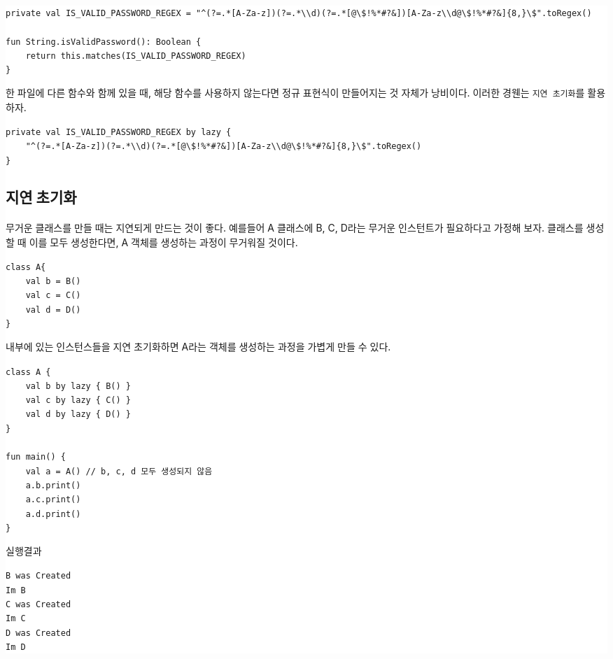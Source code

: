 ```
private val IS_VALID_PASSWORD_REGEX = "^(?=.*[A-Za-z])(?=.*\\d)(?=.*[@\$!%*#?&])[A-Za-z\\d@\$!%*#?&]{8,}\$".toRegex()

fun String.isValidPassword(): Boolean {
    return this.matches(IS_VALID_PASSWORD_REGEX)
}
```

한 파일에 다른 함수와 함께 있을 때, 해당 함수를 사용하지 않는다면 정규 표현식이 만들어지는 것 자체가 낭비이다. 이러한 경웬는 `지연 초기화`를 활용하자.

```
private val IS_VALID_PASSWORD_REGEX by lazy {
    "^(?=.*[A-Za-z])(?=.*\\d)(?=.*[@\$!%*#?&])[A-Za-z\\d@\$!%*#?&]{8,}\$".toRegex()
}
```

## 지연 초기화

무거운 클래스를 만들 때는 지연되게 만드는 것이 좋다. 예를들어 A 클래스에 B, C, D라는 무거운 인스턴트가 필요하다고 가정해 보자. 클래스를 생성할 때 이를 모두 생성한다면, A 객체를 생성하는 과정이 무거워질 것이다.

```
class A{
    val b = B()
    val c = C()
    val d = D()
}
```

내부에 있는 인스턴스들을 지연 초기화하면 A라는 객체를 생성하는 과정을 가볍게 만들 수 있다.

```
class A {
    val b by lazy { B() }
    val c by lazy { C() }
    val d by lazy { D() }
}

fun main() {
    val a = A() // b, c, d 모두 생성되지 않음
    a.b.print()
    a.c.print()
    a.d.print()
}
```

실행결과

```
B was Created
Im B
C was Created
Im C
D was Created
Im D
```
